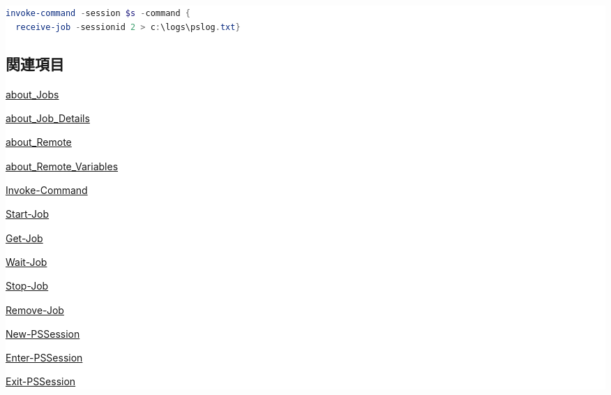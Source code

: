 ```powershell
invoke-command -session $s -command {
  receive-job -sessionid 2 > c:\logs\pslog.txt}
```

## <a name="see-also"></a>関連項目

[about_Jobs](about_Jobs.md)

[about_Job_Details](about_Job_Details.md)

[about_Remote](about_Remote.md)

[about_Remote_Variables](about_Remote_Variables.md)

[Invoke-Command](xref:Microsoft.PowerShell.Core.Invoke-Command)

[Start-Job](xref:Microsoft.PowerShell.Core.Start-Job)

[Get-Job](xref:Microsoft.PowerShell.Core.Get-Job)

[Wait-Job](xref:Microsoft.PowerShell.Core.Wait-Job)

[Stop-Job](xref:Microsoft.PowerShell.Core.Stop-Job)

[Remove-Job](xref:Microsoft.PowerShell.Core.Remove-Job)

[New-PSSession](xref:Microsoft.PowerShell.Core.New-PSSession)

[Enter-PSSession](xref:Microsoft.PowerShell.Core.Enter-PSSession)

[Exit-PSSession](xref:Microsoft.PowerShell.Core.Exit-PSSession)
